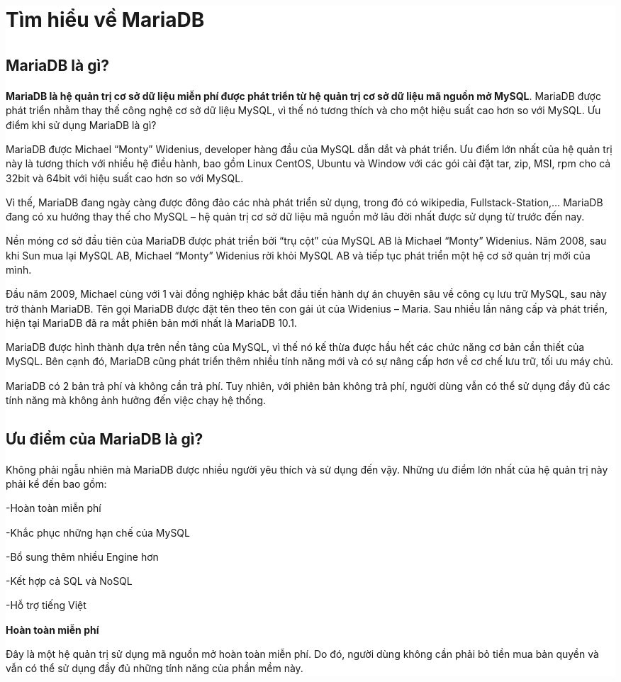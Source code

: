 # Tìm hiểu về MariaDB

## MariaDB là gì?

**MariaDB là hệ quản trị cơ sở dữ liệu miễn phí được phát triển từ hệ quản trị cơ sở dữ liệu mã nguồn mở MySQL**. MariaDB được phát triển nhằm thay thế công nghệ cơ sở dữ liệu MySQL, vì thế nó tương thích và cho một hiệu suất cao hơn so với MySQL. Ưu điểm khi sử dụng MariaDB là gì?



MariaDB được Michael “Monty” Widenius, developer hàng đầu của MySQL dẫn dắt và phát triển. Ưu điểm lớn nhất của hệ quản trị này là tương thích với nhiều hệ điều hành, bao gồm Linux CentOS, Ubuntu và Window với các gói cài đặt tar, zip, MSI, rpm cho cả 32bit và 64bit với hiệu suất cao hơn so với MySQL. 

Vì thế, MariaDB đang ngày càng được đông đảo các nhà phát triển sử dụng, trong đó có wikipedia, Fullstack-Station,… MariaDB đang có xu hướng thay thế cho MySQL – hệ quản trị cơ sở dữ liệu mã nguồn mở lâu đời nhất được sử dụng từ trước đến nay.

Nền móng cơ sở đầu tiên của MariaDB được phát triển bởi “trụ cột” của MySQL AB là Michael “Monty” Widenius. Năm 2008, sau khi Sun mua lại MySQL AB, Michael “Monty” Widenius rời khỏi MySQL AB và tiếp tục phát triển một hệ cơ sở quản trị mới của mình.

Đầu năm 2009, Michael cùng với 1 vài đồng nghiệp khác bắt đầu tiến hành dự án chuyên sâu về công cụ lưu trữ MySQL, sau này trở thành MariaDB. Tên gọi MariaDB được đặt tên theo tên con gái út của Widenius – Maria. Sau nhiều lần nâng cấp và phát triển, hiện tại MariaDB đã ra mắt phiên bản mới nhất là MariaDB 10.1.

MariaDB được hình thành dựa trên nền tảng của MySQL, vì thế nó kế thừa được hầu hết các chức năng cơ bản cần thiết của MySQL. Bên cạnh đó, MariaDB cũng phát triển thêm nhiều tính năng mới và có sự nâng cấp hơn về cơ chế lưu trữ, tối ưu máy chủ.

MariaDB có 2 bản trả phí và không cần trả phí. Tuy nhiên, với phiên bản không trả phí, người dùng vẫn có thể sử dụng đầy đủ các tính năng mà không ảnh hưởng đến việc chạy hệ thống.

## Ưu điểm của MariaDB là gì?




Không phải ngẫu nhiên mà MariaDB được nhiều người yêu thích và sử dụng đến vậy. Những ưu điểm lớn nhất của hệ quản trị này phải kể đến bao gồm:

-Hoàn toàn miễn phí

-Khắc phục những hạn chế của MySQL

-Bổ sung thêm nhiều Engine hơn

-Kết hợp cả SQL và NoSQL

-Hỗ trợ tiếng Việt

**Hoàn toàn miễn phí**

Đây là một hệ quản trị sử dụng mã nguồn mở hoàn toàn miễn phí. Do đó, người dùng không cần phải bỏ tiền mua bản quyền và vẫn có thể sử dụng đầy đủ những tính năng của phần mềm này.
